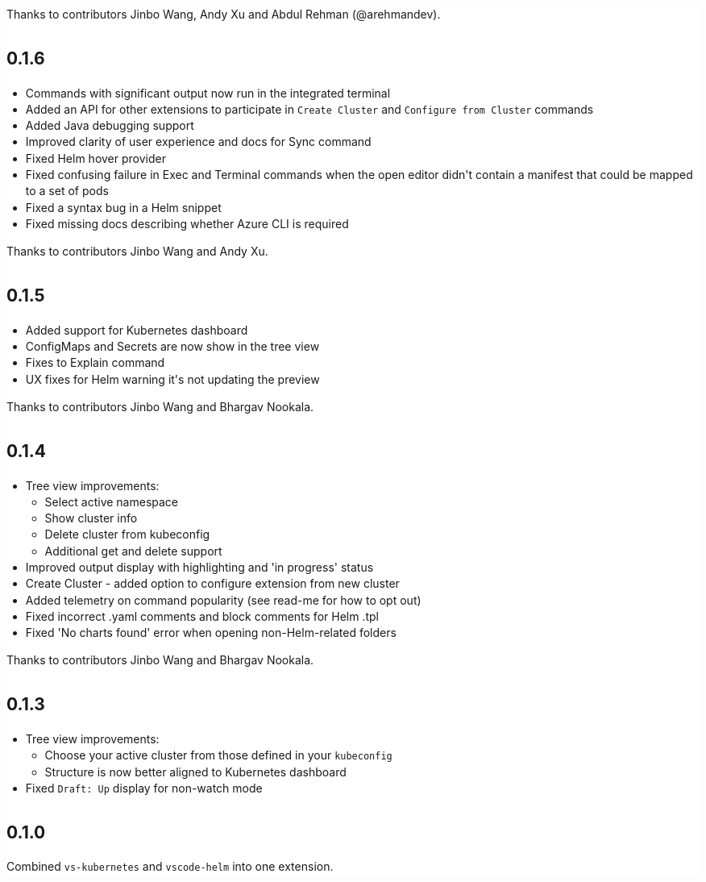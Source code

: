 Thanks to contributors Jinbo Wang, Andy Xu and Abdul Rehman (@arehmandev).

## 0.1.6

* Commands with significant output now run in the integrated terminal
* Added an API for other extensions to participate in `Create Cluster` and `Configure from Cluster` commands
* Added Java debugging support
* Improved clarity of user experience and docs for Sync command
* Fixed Helm hover provider
* Fixed confusing failure in Exec and Terminal commands when the open editor didn't contain a manifest that could be mapped to a set of pods
* Fixed a syntax bug in a Helm snippet
* Fixed missing docs describing whether Azure CLI is required

Thanks to contributors Jinbo Wang and Andy Xu.

## 0.1.5

* Added support for Kubernetes dashboard
* ConfigMaps and Secrets are now show in the tree view
* Fixes to Explain command
* UX fixes for Helm warning it's not updating the preview

Thanks to contributors Jinbo Wang and Bhargav Nookala.

## 0.1.4

* Tree view improvements:
  * Select active namespace
  * Show cluster info
  * Delete cluster from kubeconfig
  * Additional get and delete support
* Improved output display with highlighting and 'in progress' status
* Create Cluster - added option to configure extension from new cluster
* Added telemetry on command popularity (see read-me for how to opt out)
* Fixed incorrect .yaml comments and block comments for Helm .tpl
* Fixed 'No charts found' error when opening non-Helm-related folders

Thanks to contributors Jinbo Wang and Bhargav Nookala.

## 0.1.3

* Tree view improvements:
  * Choose your active cluster from those defined in your `kubeconfig`
  * Structure is now better aligned to Kubernetes dashboard
* Fixed `Draft: Up` display for non-watch mode

## 0.1.0

Combined `vs-kubernetes` and `vscode-helm` into one extension.
